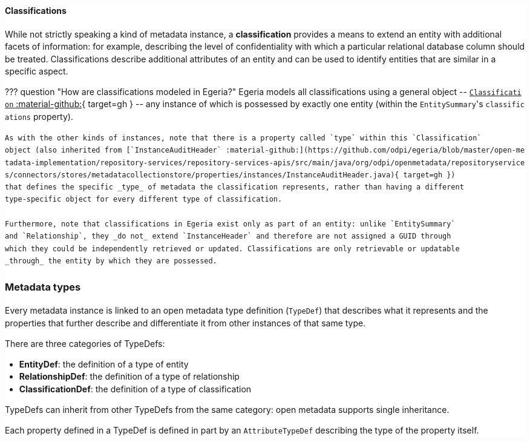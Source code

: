 #### Classifications

While not strictly speaking a kind of metadata instance, a **classification** provides a means to extend an
entity with additional facets of information: for example, describing the level of confidentiality with which
a particular relational database column should be treated. Classifications describe additional attributes of
an entity and can be used to identify entities that are similar in a specific aspect.

??? question "How are classifications modeled in Egeria?"
    Egeria models all classifications using a general object -- [`Classification` :material-github:](https://github.com/odpi/egeria/blob/master/open-metadata-implementation/repository-services/repository-services-apis/src/main/java/org/odpi/openmetadata/repositoryservices/connectors/stores/metadatacollectionstore/properties/instances/Classification.java){ target=gh }
    -- any instance of which is possessed by exactly one entity (within the `EntitySummary`'s  `classifications` property).

    As with the other kinds of instances, note that there is a property called `type` within this `Classification`
    object (also inherited from [`InstanceAuditHeader` :material-github:](https://github.com/odpi/egeria/blob/master/open-metadata-implementation/repository-services/repository-services-apis/src/main/java/org/odpi/openmetadata/repositoryservices/connectors/stores/metadatacollectionstore/properties/instances/InstanceAuditHeader.java){ target=gh })
    that defines the specific _type_ of metadata the classification represents, rather than having a different
    type-specific object for every different type of classification.

    Furthermore, note that classifications in Egeria exist only as part of an entity: unlike `EntitySummary`
    and `Relationship`, they _do not_ extend `InstanceHeader` and therefore are not assigned a GUID through
    which they could be independently retrieved or updated. Classifications are only retrievable or updatable
    _through_ the entity by which they are possessed.

### Metadata types

Every metadata instance is linked to an open metadata type definition (`TypeDef`)
that describes what it represents and the properties that further describe and differentiate it from other
instances of that same type.

There are three categories of TypeDefs:

- **EntityDef**: the definition of a type of entity
- **RelationshipDef**: the definition of a type of relationship
- **ClassificationDef**: the definition of a type of classification

TypeDefs can inherit from other TypeDefs from the same category: open metadata supports single inheritance.

Each property defined in a TypeDef is defined in part by an `AttributeTypeDef` describing the type of the
property itself.
